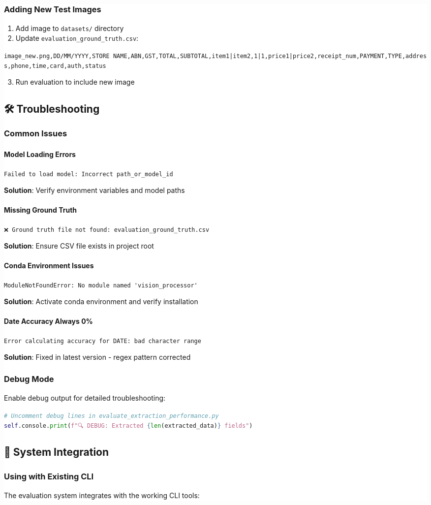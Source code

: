 ### Adding New Test Images

1. Add image to `datasets/` directory
2. Update `evaluation_ground_truth.csv`:

```csv
image_new.png,DD/MM/YYYY,STORE NAME,ABN,GST,TOTAL,SUBTOTAL,item1|item2,1|1,price1|price2,receipt_num,PAYMENT,TYPE,address,phone,time,card,auth,status
```

3. Run evaluation to include new image

## 🛠 Troubleshooting

### Common Issues

#### Model Loading Errors
```
Failed to load model: Incorrect path_or_model_id
```
**Solution**: Verify environment variables and model paths

#### Missing Ground Truth
```
❌ Ground truth file not found: evaluation_ground_truth.csv
```
**Solution**: Ensure CSV file exists in project root

#### Conda Environment Issues
```
ModuleNotFoundError: No module named 'vision_processor'
```
**Solution**: Activate conda environment and verify installation

#### Date Accuracy Always 0%
```
Error calculating accuracy for DATE: bad character range
```
**Solution**: Fixed in latest version - regex pattern corrected

### Debug Mode

Enable debug output for detailed troubleshooting:

```python
# Uncomment debug lines in evaluate_extraction_performance.py
self.console.print(f"🔍 DEBUG: Extracted {len(extracted_data)} fields")
```

## 🔄 System Integration

### Using with Existing CLI

The evaluation system integrates with the working CLI tools:
